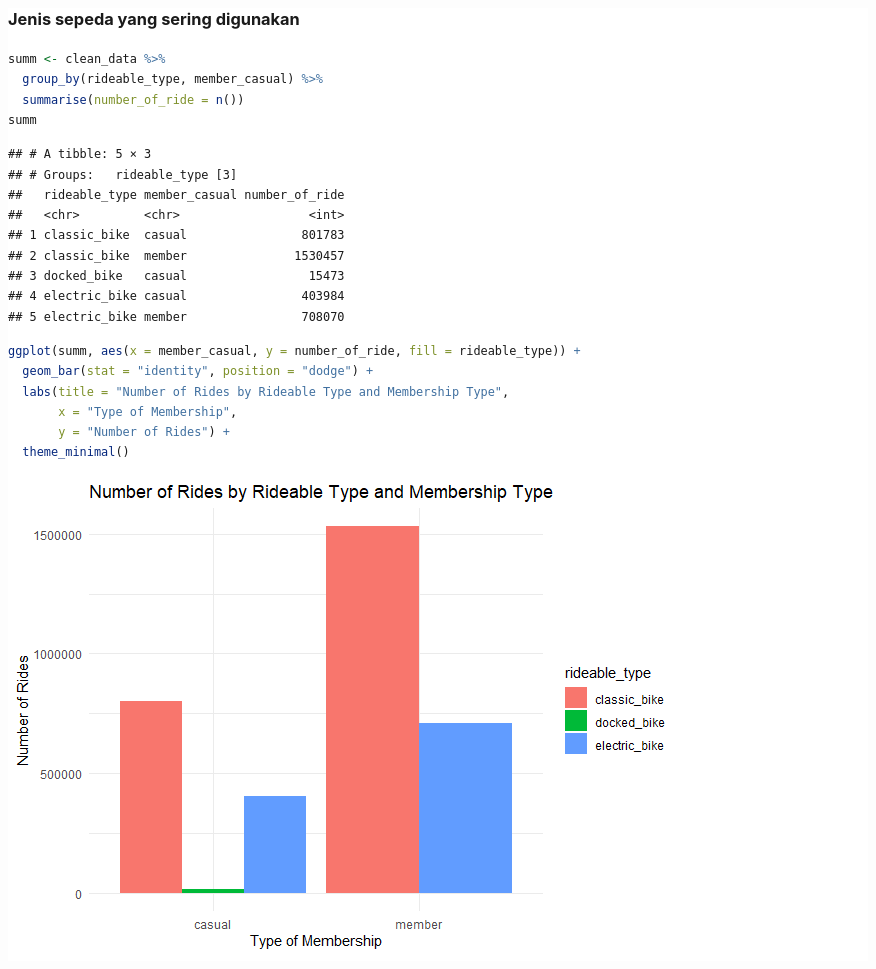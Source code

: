 ### Jenis sepeda yang sering digunakan

``` r
summ <- clean_data %>%
  group_by(rideable_type, member_casual) %>%
  summarise(number_of_ride = n()) 
summ
```

    ## # A tibble: 5 × 3
    ## # Groups:   rideable_type [3]
    ##   rideable_type member_casual number_of_ride
    ##   <chr>         <chr>                  <int>
    ## 1 classic_bike  casual                801783
    ## 2 classic_bike  member               1530457
    ## 3 docked_bike   casual                 15473
    ## 4 electric_bike casual                403984
    ## 5 electric_bike member                708070

``` r
ggplot(summ, aes(x = member_casual, y = number_of_ride, fill = rideable_type)) +
  geom_bar(stat = "identity", position = "dodge") +
  labs(title = "Number of Rides by Rideable Type and Membership Type",
       x = "Type of Membership",
       y = "Number of Rides") +
  theme_minimal() 
```

![](unnamed-chunk-25-1.png)
